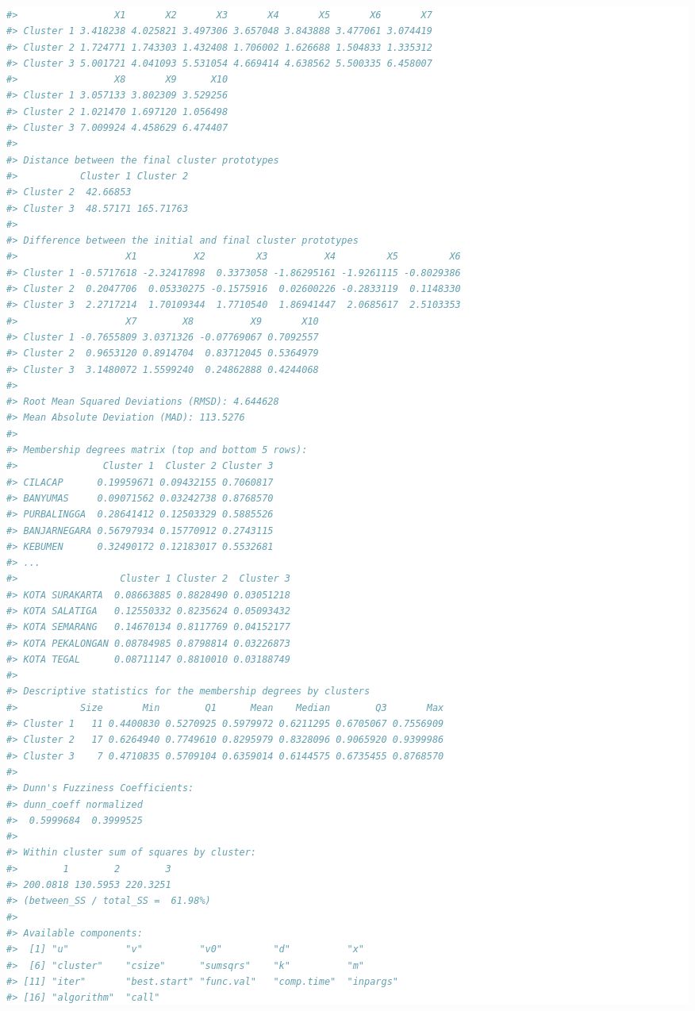 ``` r
#>                 X1       X2       X3       X4       X5       X6       X7
#> Cluster 1 3.418238 4.025821 3.497306 3.657048 3.843888 3.477061 3.074419
#> Cluster 2 1.724771 1.743303 1.432408 1.706002 1.626688 1.504833 1.335312
#> Cluster 3 5.001721 4.041093 5.531054 4.669414 4.638562 5.500335 6.458007
#>                 X8       X9      X10
#> Cluster 1 3.057133 3.802309 3.529256
#> Cluster 2 1.021470 1.697120 1.056498
#> Cluster 3 7.009924 4.458629 6.474407
#> 
#> Distance between the final cluster prototypes
#>           Cluster 1 Cluster 2
#> Cluster 2  42.66853          
#> Cluster 3  48.57171 165.71763
#> 
#> Difference between the initial and final cluster prototypes
#>                   X1          X2         X3          X4         X5         X6
#> Cluster 1 -0.5717618 -2.32417898  0.3373058 -1.86295161 -1.9261115 -0.8029386
#> Cluster 2  0.2047706  0.05330275 -0.1575916  0.02600226 -0.2833119  0.1148330
#> Cluster 3  2.2717214  1.70109344  1.7710540  1.86941447  2.0685617  2.5103353
#>                   X7        X8          X9       X10
#> Cluster 1 -0.7655809 3.0371326 -0.07769067 0.7092557
#> Cluster 2  0.9653120 0.8914704  0.83712045 0.5364979
#> Cluster 3  3.1480072 1.5599240  0.24862888 0.4244068
#> 
#> Root Mean Squared Deviations (RMSD): 4.644628 
#> Mean Absolute Deviation (MAD): 113.5276 
#> 
#> Membership degrees matrix (top and bottom 5 rows): 
#>               Cluster 1  Cluster 2 Cluster 3
#> CILACAP      0.19959671 0.09432155 0.7060817
#> BANYUMAS     0.09071562 0.03242738 0.8768570
#> PURBALINGGA  0.28641412 0.12503329 0.5885526
#> BANJARNEGARA 0.56797934 0.15770912 0.2743115
#> KEBUMEN      0.32490172 0.12183017 0.5532681
#> ...
#>                  Cluster 1 Cluster 2  Cluster 3
#> KOTA SURAKARTA  0.08663885 0.8828490 0.03051218
#> KOTA SALATIGA   0.12550332 0.8235624 0.05093432
#> KOTA SEMARANG   0.14670134 0.8117769 0.04152177
#> KOTA PEKALONGAN 0.08784985 0.8798814 0.03226873
#> KOTA TEGAL      0.08711147 0.8810010 0.03188749
#> 
#> Descriptive statistics for the membership degrees by clusters
#>           Size       Min        Q1      Mean    Median        Q3       Max
#> Cluster 1   11 0.4400830 0.5270925 0.5979972 0.6211295 0.6705067 0.7556909
#> Cluster 2   17 0.6264940 0.7749610 0.8295979 0.8328096 0.9065920 0.9399986
#> Cluster 3    7 0.4710835 0.5709104 0.6359014 0.6144575 0.6735455 0.8768570
#> 
#> Dunn's Fuzziness Coefficients:
#> dunn_coeff normalized 
#>  0.5999684  0.3999525 
#> 
#> Within cluster sum of squares by cluster:
#>        1        2        3 
#> 200.0818 130.5953 220.3251 
#> (between_SS / total_SS =  61.98%) 
#> 
#> Available components: 
#>  [1] "u"          "v"          "v0"         "d"          "x"         
#>  [6] "cluster"    "csize"      "sumsqrs"    "k"          "m"         
#> [11] "iter"       "best.start" "func.val"   "comp.time"  "inpargs"   
#> [16] "algorithm"  "call"
```